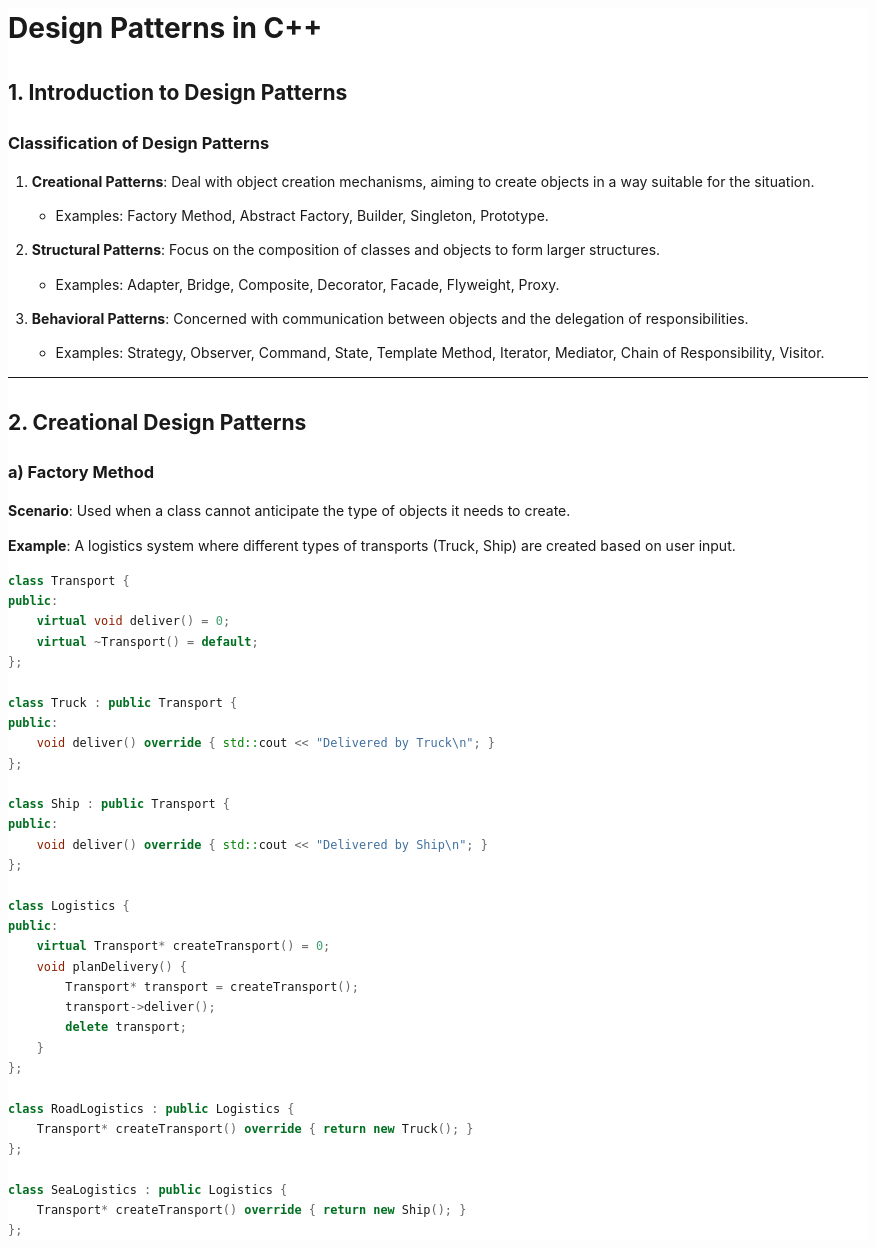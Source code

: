 # Design Patterns in C++

## **1. Introduction to Design Patterns**

### **Classification of Design Patterns**
1. **Creational Patterns**: Deal with object creation mechanisms, aiming to create objects in a way suitable for the situation.
   - Examples: Factory Method, Abstract Factory, Builder, Singleton, Prototype.

2. **Structural Patterns**: Focus on the composition of classes and objects to form larger structures.
   - Examples: Adapter, Bridge, Composite, Decorator, Facade, Flyweight, Proxy.

3. **Behavioral Patterns**: Concerned with communication between objects and the delegation of responsibilities.
   - Examples: Strategy, Observer, Command, State, Template Method, Iterator, Mediator, Chain of Responsibility, Visitor.

---

## **2. Creational Design Patterns**

### **a) Factory Method**
**Scenario**: Used when a class cannot anticipate the type of objects it needs to create.

**Example**: A logistics system where different types of transports (Truck, Ship) are created based on user input.

```cpp
class Transport {
public:
    virtual void deliver() = 0;
    virtual ~Transport() = default;
};

class Truck : public Transport {
public:
    void deliver() override { std::cout << "Delivered by Truck\n"; }
};

class Ship : public Transport {
public:
    void deliver() override { std::cout << "Delivered by Ship\n"; }
};

class Logistics {
public:
    virtual Transport* createTransport() = 0;
    void planDelivery() {
        Transport* transport = createTransport();
        transport->deliver();
        delete transport;
    }
};

class RoadLogistics : public Logistics {
    Transport* createTransport() override { return new Truck(); }
};

class SeaLogistics : public Logistics {
    Transport* createTransport() override { return new Ship(); }
};
```